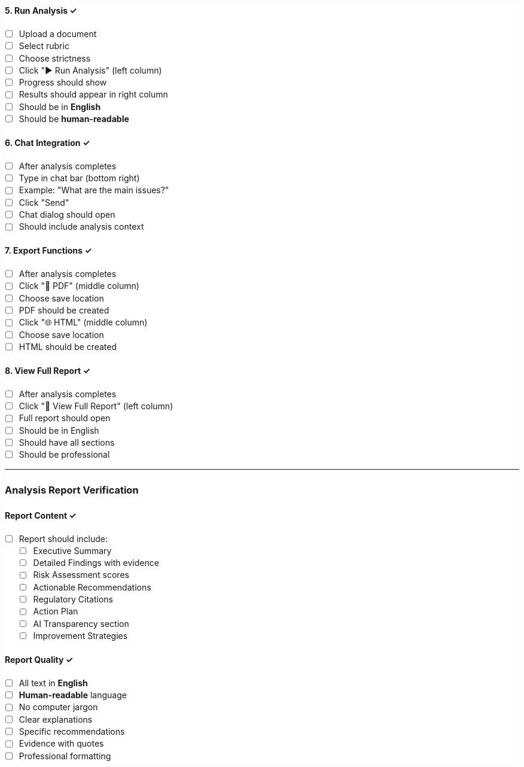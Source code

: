 #### 5. Run Analysis ✓
- [ ] Upload a document
- [ ] Select rubric
- [ ] Choose strictness
- [ ] Click "▶️ Run Analysis" (left column)
- [ ] Progress should show
- [ ] Results should appear in right column
- [ ] Should be in **English**
- [ ] Should be **human-readable**

#### 6. Chat Integration ✓
- [ ] After analysis completes
- [ ] Type in chat bar (bottom right)
- [ ] Example: "What are the main issues?"
- [ ] Click "Send"
- [ ] Chat dialog should open
- [ ] Should include analysis context

#### 7. Export Functions ✓
- [ ] After analysis completes
- [ ] Click "📄 PDF" (middle column)
- [ ] Choose save location
- [ ] PDF should be created
- [ ] Click "🌐 HTML" (middle column)
- [ ] Choose save location
- [ ] HTML should be created

#### 8. View Full Report ✓
- [ ] After analysis completes
- [ ] Click "📄 View Full Report" (left column)
- [ ] Full report should open
- [ ] Should be in English
- [ ] Should have all sections
- [ ] Should be professional

---

### Analysis Report Verification

#### Report Content ✓
- [ ] Report should include:
  - [ ] Executive Summary
  - [ ] Detailed Findings with evidence
  - [ ] Risk Assessment scores
  - [ ] Actionable Recommendations
  - [ ] Regulatory Citations
  - [ ] Action Plan
  - [ ] AI Transparency section
  - [ ] Improvement Strategies

#### Report Quality ✓
- [ ] All text in **English**
- [ ] **Human-readable** language
- [ ] No computer jargon
- [ ] Clear explanations
- [ ] Specific recommendations
- [ ] Evidence with quotes
- [ ] Professional formatting
